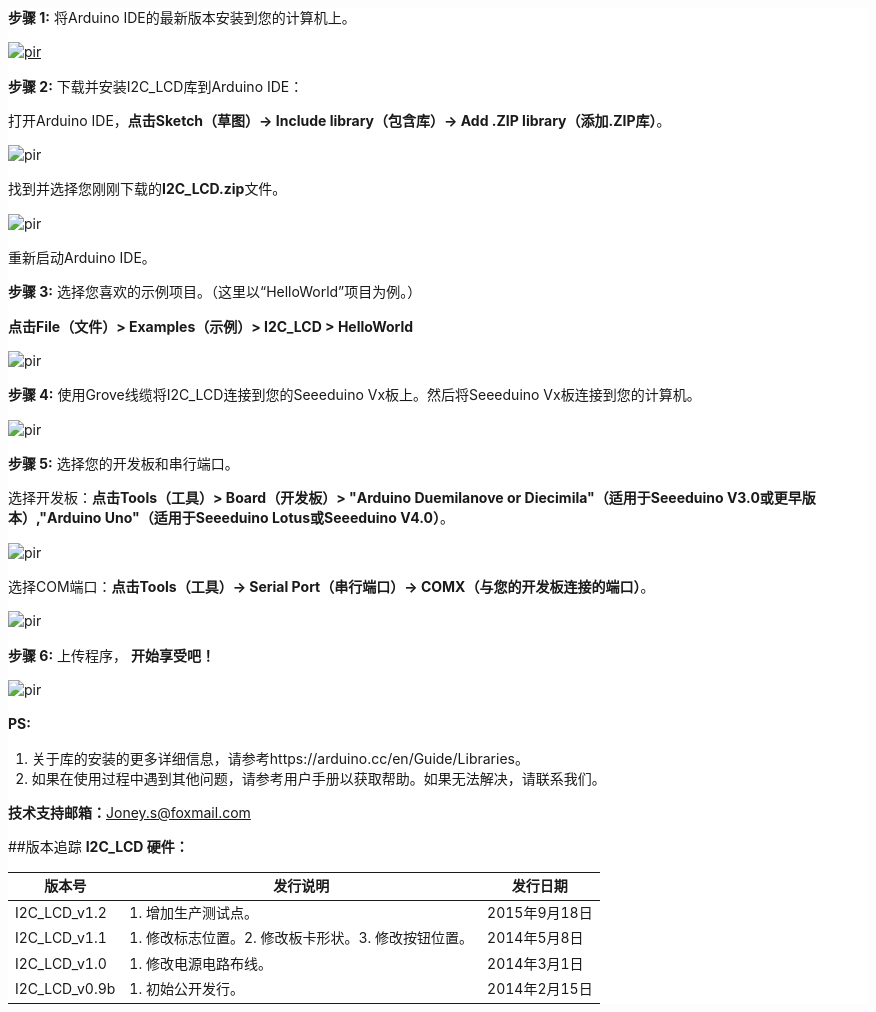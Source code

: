 **步骤 1:** 将Arduino IDE的最新版本安装到您的计算机上。

[<p><img src="https://files.seeedstudio.com/wiki/Seeeduino_Stalker_V3_1/images/Download_IDE.png" alt="pir" width={600} height="auto" /></p>](https://www.arduino.cc/en/Main/Software)

**步骤 2:** 下载并安装I2C_LCD库到Arduino IDE：

打开Arduino IDE，**点击Sketch（草图）-> Include library（包含库）-> Add .ZIP library（添加.ZIP库）**。


  <p style={{textAlign: 'center'}}><img src="https://raw.githubusercontent.com/SparkingStudio/I2C_LCD/master/images/I2C_LCD_InstalLib_1.jpg" alt="pir" width={600} height="auto" /></p>

找到并选择您刚刚下载的**I2C_LCD.zip**文件。


  <p style={{textAlign: 'center'}}><img src="https://raw.githubusercontent.com/SparkingStudio/I2C_LCD/master/images/I2C_LCD_InstalLib_2.jpg" alt="pir" width={600} height="auto" /></p>

重新启动Arduino IDE。

**步骤 3:** 选择您喜欢的示例项目。（这里以“HelloWorld”项目为例。）

**点击File（文件）> Examples（示例）> I2C_LCD > HelloWorld**


  <p style={{textAlign: 'center'}}><img src="https://raw.githubusercontent.com/SparkingStudio/I2C_LCD/master/images/I2C_LCD_InstalLib_3.jpg" alt="pir" width={600} height="auto" /></p>

**步骤 4:** 使用Grove线缆将I2C_LCD连接到您的Seeeduino Vx板上。然后将Seeeduino Vx板连接到您的计算机。


  <p style={{textAlign: 'center'}}><img src="https://raw.githubusercontent.com/SparkingStudio/I2C_LCD/master/images/I2C_LCD_InstalLib_4.jpg" alt="pir" width={600} height="auto" /></p>

**步骤 5:** 选择您的开发板和串行端口。

选择开发板：**点击Tools（工具）> Board（开发板）> "Arduino Duemilanove or Diecimila"（适用于Seeeduino V3.0或更早版本）,"Arduino Uno"（适用于Seeeduino Lotus或Seeeduino V4.0）**。


  <p style={{textAlign: 'center'}}><img src="https://raw.githubusercontent.com/SparkingStudio/I2C_LCD/master/images/I2C_LCD_InstalLib_5.jpg" alt="pir" width={600} height="auto" /></p>

选择COM端口：**点击Tools（工具）-> Serial Port（串行端口）-> COMX（与您的开发板连接的端口）**。


  <p style={{textAlign: 'center'}}><img src="https://raw.githubusercontent.com/SparkingStudio/I2C_LCD/master/images/I2C_LCD_InstalLib_6.jpg" alt="pir" width={600} height="auto" /></p>

**步骤 6:** 上传程序， **开始享受吧！**



  <p style={{textAlign: 'center'}}><img src="https://raw.githubusercontent.com/SparkingStudio/I2C_LCD/master/images/I2C_LCD_InstalLib_7.jpg" alt="pir" width={600} height="auto" /></p>

**PS:**

1. 关于库的安装的更多详细信息，请参考https://arduino.cc/en/Guide/Libraries。
2. 如果在使用过程中遇到其他问题，请参考用户手册以获取帮助。如果无法解决，请联系我们。

**技术支持邮箱：**[Joney.s@foxmail.com](mailto:Joney.s@foxmail.com)

\##版本追踪
**I2C_LCD 硬件：**

| 版本号 | 发行说明                                            | 发行日期      |
|-----------|---------------|---------------|
|I2C_LCD_v1.2| 1. 增加生产测试点。 |2015年9月18日|
|I2C_LCD_v1.1| 1. 修改标志位置。2. 修改板卡形状。3. 修改按钮位置。 |2014年5月8日|
|I2C_LCD_v1.0| 1. 修改电源电路布线。 |2014年3月1日|
|I2C_LCD_v0.9b| 1. 初始公开发行。 |2014年2月15日|
